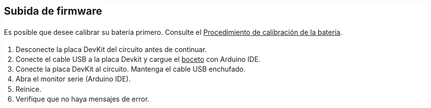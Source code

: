 ## Subida de firmware

Es posible que desee calibrar su batería primero. Consulte el [Procedimiento de calibración de la batería](../../../../src/Firmware/BatteryTools/BatteryCalibration/README_es.md).

1. Desconecte la placa DevKit del circuito antes de continuar.
2. Conecte el cable USB a la placa Devkit y cargue el [boceto](../../../../src/Firmware/Setup3/Setup3.ino) con Arduino IDE.
3. Conecte la placa DevKit al circuito. Mantenga el cable USB enchufado.
4. Abra el monitor serie (Arduino IDE).
5. Reinice.
6. Verifique que no haya mensajes de error.